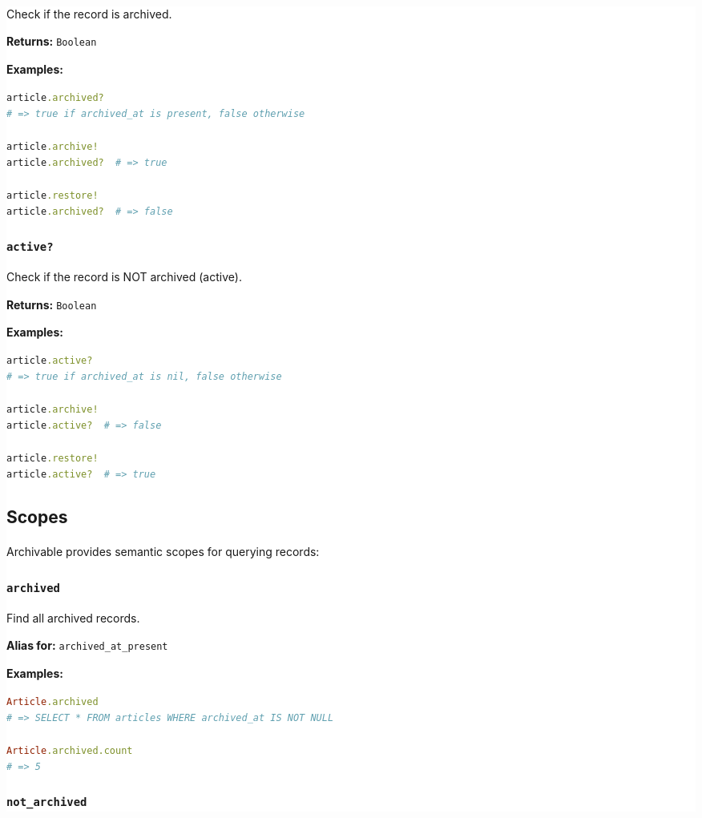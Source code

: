 Check if the record is archived.

**Returns:** `Boolean`

**Examples:**

```ruby
article.archived?
# => true if archived_at is present, false otherwise

article.archive!
article.archived?  # => true

article.restore!
article.archived?  # => false
```

### `active?`

Check if the record is NOT archived (active).

**Returns:** `Boolean`

**Examples:**

```ruby
article.active?
# => true if archived_at is nil, false otherwise

article.archive!
article.active?  # => false

article.restore!
article.active?  # => true
```

## Scopes

Archivable provides semantic scopes for querying records:

### `archived`

Find all archived records.

**Alias for:** `archived_at_present`

**Examples:**

```ruby
Article.archived
# => SELECT * FROM articles WHERE archived_at IS NOT NULL

Article.archived.count
# => 5
```

### `not_archived`
